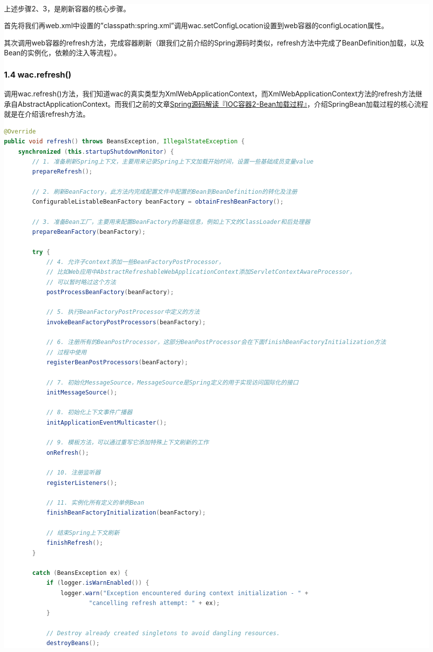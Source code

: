 上述步骤2、3，是刷新容器的核心步骤。

首先将我们再web.xml中设置的”classpath:spring.xml”调用wac.setConfigLocation设置到web容器的configLocation属性。

其次调用web容器的refresh方法，完成容器刷新（跟我们之前介绍的Spring源码时类似，refresh方法中完成了BeanDefinition加载，以及Bean的实例化，依赖的注入等流程）。

### 1.4 wac.refresh()

调用wac.refresh()方法，我们知道wac的真实类型为XmlWebApplicationContext，而XmlWebApplicationContext方法的refresh方法继承自AbstractApplicationContext。而我们之前的文章[Spring源码解读『IOC容器2-Bean加载过程』](http://lidol.top/frame/2524/)，介绍SpringBean加载过程的核心流程就是在介绍该refresh方法。

``` java
@Override
public void refresh() throws BeansException, IllegalStateException {
	synchronized (this.startupShutdownMonitor) {
		// 1. 准备刷新Spring上下文，主要用来记录Spring上下文加载开始时间，设置一些基础成员变量value
		prepareRefresh();

		// 2. 刷新BeanFactory，此方法内完成配置文件中配置的Bean到BeanDefinition的转化及注册
		ConfigurableListableBeanFactory beanFactory = obtainFreshBeanFactory();

		// 3. 准备Bean工厂，主要用来配置BeanFactory的基础信息，例如上下文的ClassLoader和后处理器
		prepareBeanFactory(beanFactory);

		try {
			// 4. 允许子context添加一些BeanFactoryPostProcessor，
			// 比如Web应用中AbstractRefreshableWebApplicationContext添加ServletContextAwareProcessor，
			// 可以暂时略过这个方法
			postProcessBeanFactory(beanFactory);

			// 5. 执行BeanFactoryPostProcessor中定义的方法
			invokeBeanFactoryPostProcessors(beanFactory);

			// 6. 注册所有的BeanPostProcessor，这部分BeanPostProcessor会在下面finishBeanFactoryInitialization方法
			// 过程中使用
			registerBeanPostProcessors(beanFactory);

			// 7. 初始化MessageSource，MessageSource是Spring定义的用于实现访问国际化的接口
			initMessageSource();

			// 8. 初始化上下文事件广播器
			initApplicationEventMulticaster();

			// 9. 模板方法，可以通过重写它添加特殊上下文刷新的工作
			onRefresh();

			// 10. 注册监听器
			registerListeners();

			// 11. 实例化所有定义的单例Bean
			finishBeanFactoryInitialization(beanFactory);

			// 结束Spring上下文刷新
			finishRefresh();
		}

		catch (BeansException ex) {
			if (logger.isWarnEnabled()) {
				logger.warn("Exception encountered during context initialization - " +
						"cancelling refresh attempt: " + ex);
			}

			// Destroy already created singletons to avoid dangling resources.
			destroyBeans();
```